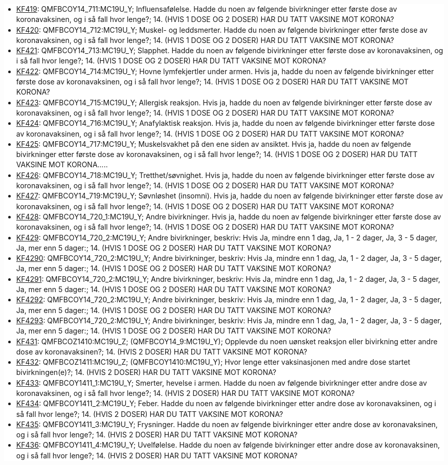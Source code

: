 - [KF419](Foreldre_duplikater_Runde25_komplett.md#KF419): QMFBCOY14_711:MC19U_Y; Influensafølelse. Hadde du noen av følgende bivirkninger etter første dose av koronavaksinen, og i så fall hvor lenge?; 14. (HVIS 1 DOSE OG 2 DOSER) HAR DU TATT VAKSINE MOT KORONA?
- [KF420](Foreldre_duplikater_Runde25_komplett.md#KF420): QMFBCOY14_712:MC19U_Y; Muskel- og leddsmerter. Hadde du noen av følgende bivirkninger etter første dose av koronavaksinen, og i så fall hvor lenge?; 14. (HVIS 1 DOSE OG 2 DOSER) HAR DU TATT VAKSINE MOT KORONA?
- [KF421](Foreldre_duplikater_Runde25_komplett.md#KF421): QMFBCOY14_713:MC19U_Y; Slapphet. Hadde du noen av følgende bivirkninger etter første dose av koronavaksinen, og i så fall hvor lenge?; 14. (HVIS 1 DOSE OG 2 DOSER) HAR DU TATT VAKSINE MOT KORONA?
- [KF422](Foreldre_duplikater_Runde25_komplett.md#KF422): QMFBCOY14_714:MC19U_Y; Hovne lymfekjertler under armen. Hvis ja, hadde du noen av følgende bivirkninger etter første dose av koronavaksinen, og i så fall hvor lenge?; 14. (HVIS 1 DOSE OG 2 DOSER) HAR DU TATT VAKSINE MOT KORONA?
- [KF423](Foreldre_duplikater_Runde25_komplett.md#KF423): QMFBCOY14_715:MC19U_Y; Allergisk reaksjon. Hvis ja, hadde du noen av følgende bivirkninger etter første dose av koronavaksinen, og i så fall hvor lenge?; 14. (HVIS 1 DOSE OG 2 DOSER) HAR DU TATT VAKSINE MOT KORONA?
- [KF424](Foreldre_duplikater_Runde25_komplett.md#KF424): QMFBCOY14_716:MC19U_Y; Anafylaktisk reaksjon. Hvis ja, hadde du noen av følgende bivirkninger etter første dose av koronavaksinen, og i så fall hvor lenge?; 14. (HVIS 1 DOSE OG 2 DOSER) HAR DU TATT VAKSINE MOT KORONA?
- [KF425](Foreldre_duplikater_Runde25_komplett.md#KF425): QMFBCOY14_717:MC19U_Y; Muskelsvakhet på den ene siden av ansiktet. Hvis ja, hadde du noen av følgende bivirkninger etter første dose av koronavaksinen, og i så fall hvor lenge?; 14. (HVIS 1 DOSE OG 2 DOSER) HAR DU TATT VAKSINE MOT KORONA.....
- [KF426](Foreldre_duplikater_Runde25_komplett.md#KF426): QMFBCOY14_718:MC19U_Y; Tretthet/søvnighet. Hvis ja, hadde du noen av følgende bivirkninger etter første dose av koronavaksinen, og i så fall hvor lenge?; 14. (HVIS 1 DOSE OG 2 DOSER) HAR DU TATT VAKSINE MOT KORONA?
- [KF427](Foreldre_duplikater_Runde25_komplett.md#KF427): QMFBCOY14_719:MC19U_Y; Søvnløshet (insomni). Hvis ja, hadde du noen av følgende bivirkninger etter første dose av koronavaksinen, og i så fall hvor lenge?; 14. (HVIS 1 DOSE OG 2 DOSER) HAR DU TATT VAKSINE MOT KORONA?
- [KF428](Foreldre_duplikater_Runde25_komplett.md#KF428): QMFBCOY14_720_1:MC19U_Y; Andre bivirkninger. Hvis ja, hadde du noen av følgende bivirkninger etter første dose av koronavaksinen, og i så fall hvor lenge?; 14. (HVIS 1 DOSE OG 2 DOSER) HAR DU TATT VAKSINE MOT KORONA?
- [KF429](Foreldre_duplikater_Runde25_komplett.md#KF429): QMFBCOY14_720_2:MC19U_Y; Andre bivirkninger, beskriv: Hvis Ja, mindre enn 1 dag, Ja, 1 - 2 dager, Ja, 3 - 5 dager, Ja, mer enn 5 dager:; 14. (HVIS 1 DOSE OG 2 DOSER) HAR DU TATT VAKSINE MOT KORONA?
- [KF4290](Foreldre_duplikater_Runde25_komplett.md#KF4290): QMFBCOY14_720_2:MC19U_Y; Andre bivirkninger, beskriv: Hvis Ja, mindre enn 1 dag, Ja, 1 - 2 dager, Ja, 3 - 5 dager, Ja, mer enn 5 dager:; 14. (HVIS 1 DOSE OG 2 DOSER) HAR DU TATT VAKSINE MOT KORONA?
- [KF4291](Foreldre_duplikater_Runde25_komplett.md#KF4291): QMFBCOY14_720_2:MC19U_Y; Andre bivirkninger, beskriv: Hvis Ja, mindre enn 1 dag, Ja, 1 - 2 dager, Ja, 3 - 5 dager, Ja, mer enn 5 dager:; 14. (HVIS 1 DOSE OG 2 DOSER) HAR DU TATT VAKSINE MOT KORONA?
- [KF4292](Foreldre_duplikater_Runde25_komplett.md#KF4292): QMFBCOY14_720_2:MC19U_Y; Andre bivirkninger, beskriv: Hvis Ja, mindre enn 1 dag, Ja, 1 - 2 dager, Ja, 3 - 5 dager, Ja, mer enn 5 dager:; 14. (HVIS 1 DOSE OG 2 DOSER) HAR DU TATT VAKSINE MOT KORONA?
- [KF4293](Foreldre_duplikater_Runde25_komplett.md#KF4293): QMFBCOY14_720_2:MC19U_Y; Andre bivirkninger, beskriv: Hvis Ja, mindre enn 1 dag, Ja, 1 - 2 dager, Ja, 3 - 5 dager, Ja, mer enn 5 dager:; 14. (HVIS 1 DOSE OG 2 DOSER) HAR DU TATT VAKSINE MOT KORONA?
- [KF431](Foreldre_duplikater_Runde25_komplett.md#KF431): QMFBCOZ1410:MC19U_Z; (QMFBCOY14_9:MC19U_Y); Opplevde du noen uønsket reaksjon eller bivirkning etter andre dose av koronavaksinen?; 14. (HVIS 2 DOSER) HAR DU TATT VAKSINE MOT KORONA?
- [KF432](Foreldre_duplikater_Runde25_komplett.md#KF432): QMFBCOZ1411:MC19U_Z; (QMFBCOY1410:MC19U_Y); Hvor lenge etter vaksinasjonen med andre dose startet bivirkningen(e)?; 14. (HVIS 2 DOSER) HAR DU TATT VAKSINE MOT KORONA?
- [KF433](Foreldre_duplikater_Runde25_komplett.md#KF433): QMFBCOY1411_1:MC19U_Y; Smerter, hevelse i armen. Hadde du noen av følgende bivirkninger etter andre dose av koronavaksinen, og i så fall hvor lenge?; 14. (HVIS 2 DOSER) HAR DU TATT VAKSINE MOT KORONA?
- [KF434](Foreldre_duplikater_Runde25_komplett.md#KF434): QMFBCOY1411_2:MC19U_Y; Feber. Hadde du noen av følgende bivirkninger etter andre dose av koronavaksinen, og i så fall hvor lenge?; 14. (HVIS 2 DOSER) HAR DU TATT VAKSINE MOT KORONA?
- [KF435](Foreldre_duplikater_Runde25_komplett.md#KF435): QMFBCOY1411_3:MC19U_Y; Frysninger. Hadde du noen av følgende bivirkninger etter andre dose av koronavaksinen, og i så fall hvor lenge?; 14. (HVIS 2 DOSER) HAR DU TATT VAKSINE MOT KORONA?
- [KF436](Foreldre_duplikater_Runde25_komplett.md#KF436): QMFBCOY1411_4:MC19U_Y; Uvelfølelse. Hadde du noen av følgende bivirkninger etter andre dose av koronavaksinen, og i så fall hvor lenge?; 14. (HVIS 2 DOSER) HAR DU TATT VAKSINE MOT KORONA?